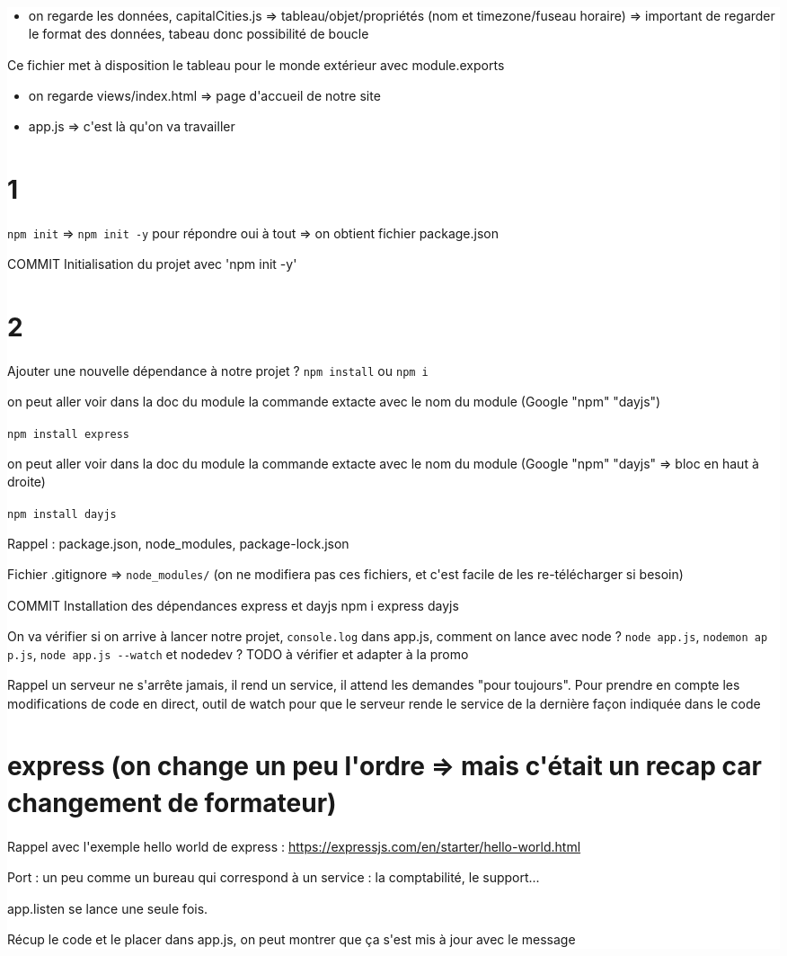 - on regarde les données, capitalCities.js => tableau/objet/propriétés (nom et timezone/fuseau horaire) => important de regarder le format des données, tabeau donc possibilité de boucle

Ce fichier met à disposition le tableau pour le monde extérieur avec module.exports

- on regarde views/index.html => page d'accueil de notre site

- app.js => c'est là qu'on va travailler
  
# 1

`npm init`
=> `npm init -y` pour répondre oui à tout
=> on obtient fichier package.json

COMMIT Initialisation du projet avec 'npm init -y'

# 2

Ajouter une nouvelle dépendance à notre projet ? `npm install` ou `npm i`

on peut aller voir dans la doc du module la commande extacte avec le nom du module (Google "npm" "dayjs")

`npm install express`


on peut aller voir dans la doc du module la commande extacte avec le nom du module (Google "npm" "dayjs" => bloc en haut à droite)

`npm install dayjs`

Rappel : package.json, node_modules, package-lock.json

Fichier .gitignore => `node_modules/` (on ne modifiera pas ces fichiers, et c'est facile de les re-télécharger si besoin)

COMMIT Installation des dépendances express et dayjs npm i express dayjs

On va vérifier si on arrive à lancer notre projet, `console.log` dans app.js, comment on lance avec node ? `node app.js`, `nodemon app.js`, `node app.js --watch` et nodedev ? TODO à vérifier et adapter à la promo

Rappel un serveur ne s'arrête jamais, il rend un service, il attend les demandes "pour toujours". Pour prendre en compte les modifications de code en direct, outil de watch pour que le serveur rende le service de la dernière façon indiquée dans le code

# express (on change un peu l'ordre => mais c'était un recap car changement de formateur)

Rappel avec l'exemple hello world de express : https://expressjs.com/en/starter/hello-world.html

Port : un peu comme un bureau qui correspond à un service : la comptabilité, le support...

app.listen se lance une seule fois. 

Récup le code et le placer dans app.js, on peut montrer que ça s'est mis à jour avec le message
